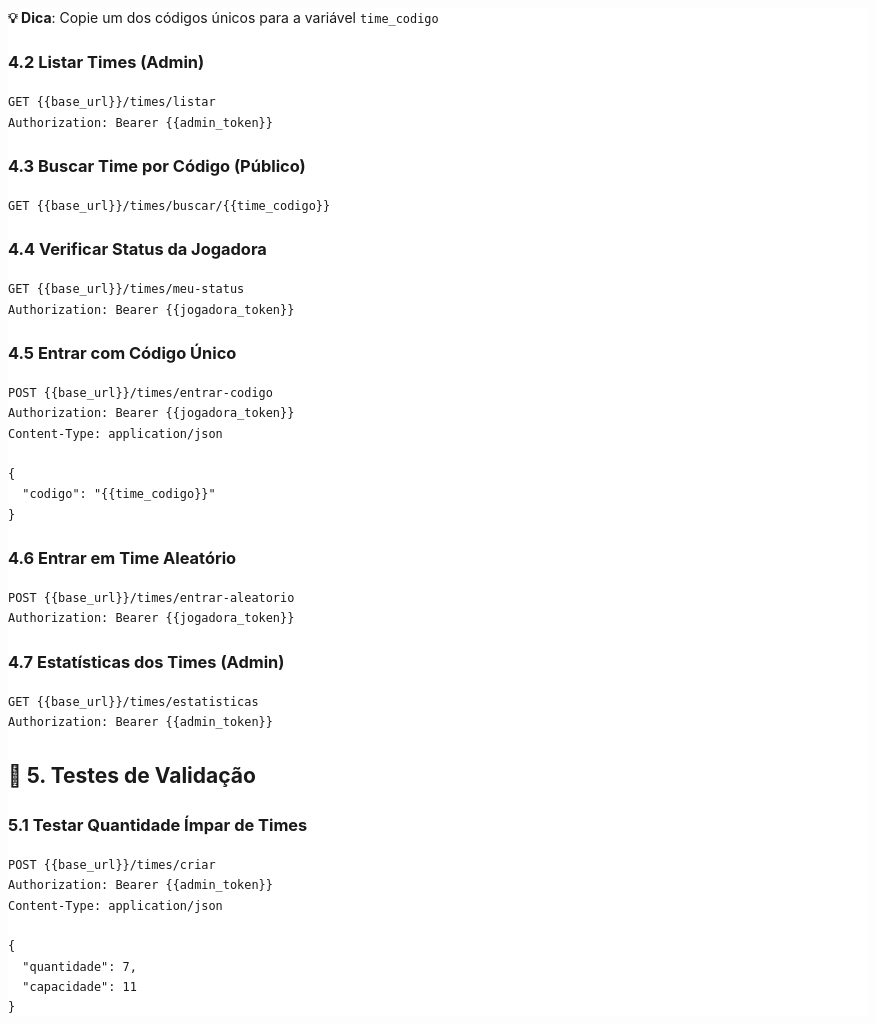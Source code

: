 **💡 Dica**: Copie um dos códigos únicos para a variável `time_codigo`

### 4.2 Listar Times (Admin)
```http
GET {{base_url}}/times/listar
Authorization: Bearer {{admin_token}}
```

### 4.3 Buscar Time por Código (Público)
```http
GET {{base_url}}/times/buscar/{{time_codigo}}
```

### 4.4 Verificar Status da Jogadora
```http
GET {{base_url}}/times/meu-status
Authorization: Bearer {{jogadora_token}}
```

### 4.5 Entrar com Código Único
```http
POST {{base_url}}/times/entrar-codigo
Authorization: Bearer {{jogadora_token}}
Content-Type: application/json

{
  "codigo": "{{time_codigo}}"
}
```

### 4.6 Entrar em Time Aleatório
```http
POST {{base_url}}/times/entrar-aleatorio
Authorization: Bearer {{jogadora_token}}
```

### 4.7 Estatísticas dos Times (Admin)
```http
GET {{base_url}}/times/estatisticas
Authorization: Bearer {{admin_token}}
```

## 🧪 5. Testes de Validação

### 5.1 Testar Quantidade Ímpar de Times
```http
POST {{base_url}}/times/criar
Authorization: Bearer {{admin_token}}
Content-Type: application/json

{
  "quantidade": 7,
  "capacidade": 11
}
```

